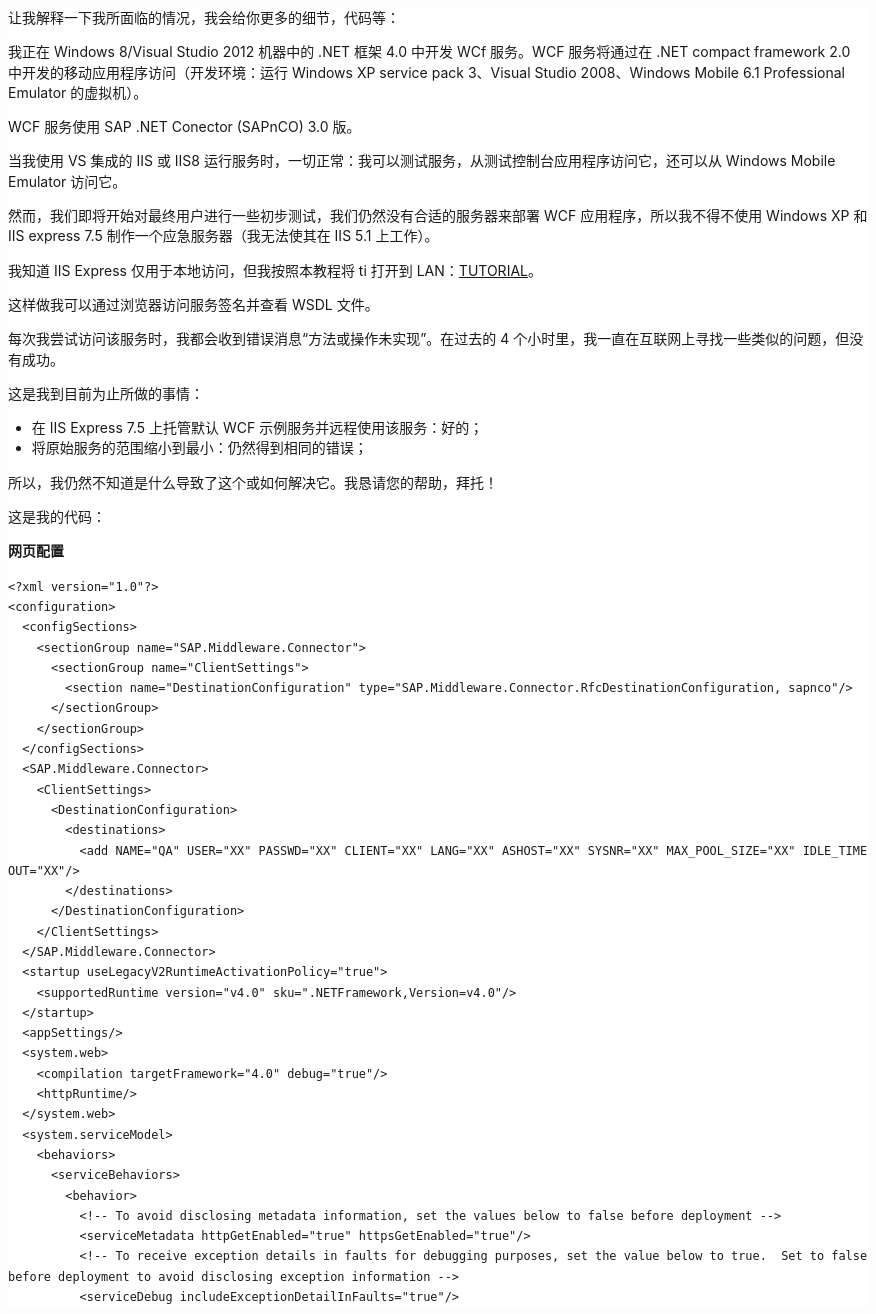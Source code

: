 让我解释一下我所面临的情况，我会给你更多的细节，代码等：

我正在 Windows 8/Visual Studio 2012 机器中的 .NET 框架 4.0 中开发 WCf 服务。WCF 服务将通过在 .NET compact framework 2.0 中开发的移动应用程序访问（开发环境：运行 Windows XP service pack 3、Visual Studio 2008、Windows Mobile 6.1 Professional Emulator 的虚拟机）。

WCF 服务使用 SAP .NET Conector (SAPnCO) 3.0 版。

当我使用 VS 集成的 IIS 或 IIS8 运行服务时，一切正常：我可以测试服务，从测试控制台应用程序访问它，还可以从 Windows Mobile Emulator 访问它。

然而，我们即将开始对最终用户进行一些初步测试，我们仍然没有合适的服务器来部署 WCF 应用程序，所以我不得不使用 Windows XP 和 IIS express 7.5 制作一个应急服务器（我无法使其在 IIS 5.1 上工作）。

我知道 IIS Express 仅用于本地访问，但我按照本教程将 ti 打开到 LAN：[TUTORIAL](http://blogs.iis.net/vaidyg/archive/2010/07/29/serving-external-traffic-with-webmatrix-beta.aspx)。

这样做我可以通过浏览器访问服务签名并查看 WSDL 文件。

每次我尝试访问该服务时，我都会收到错误消息“方法或操作未实现”。在过去的 4 个小时里，我一直在互联网上寻找一些类似的问题，但没有成功。

这是我到目前为止所做的事情：

*   在 IIS Express 7.5 上托管默认 WCF 示例服务并远程使用该服务：好的；
*   将原始服务的范围缩小到最小：仍然得到相同的错误；

所以，我仍然不知道是什么导致了这个或如何解决它。我恳请您的帮助，拜托！

这是我的代码：

**网页配置**

```
<?xml version="1.0"?>
<configuration>
  <configSections>
    <sectionGroup name="SAP.Middleware.Connector">
      <sectionGroup name="ClientSettings">
        <section name="DestinationConfiguration" type="SAP.Middleware.Connector.RfcDestinationConfiguration, sapnco"/>
      </sectionGroup>
    </sectionGroup>
  </configSections>
  <SAP.Middleware.Connector>
    <ClientSettings>
      <DestinationConfiguration>
        <destinations>
          <add NAME="QA" USER="XX" PASSWD="XX" CLIENT="XX" LANG="XX" ASHOST="XX" SYSNR="XX" MAX_POOL_SIZE="XX" IDLE_TIMEOUT="XX"/>
        </destinations>
      </DestinationConfiguration>
    </ClientSettings>
  </SAP.Middleware.Connector>
  <startup useLegacyV2RuntimeActivationPolicy="true">
    <supportedRuntime version="v4.0" sku=".NETFramework,Version=v4.0"/>
  </startup>
  <appSettings/>
  <system.web>
    <compilation targetFramework="4.0" debug="true"/>
    <httpRuntime/>
  </system.web>
  <system.serviceModel>
    <behaviors>
      <serviceBehaviors>
        <behavior>
          <!-- To avoid disclosing metadata information, set the values below to false before deployment -->
          <serviceMetadata httpGetEnabled="true" httpsGetEnabled="true"/>
          <!-- To receive exception details in faults for debugging purposes, set the value below to true.  Set to false before deployment to avoid disclosing exception information -->
          <serviceDebug includeExceptionDetailInFaults="true"/>
```